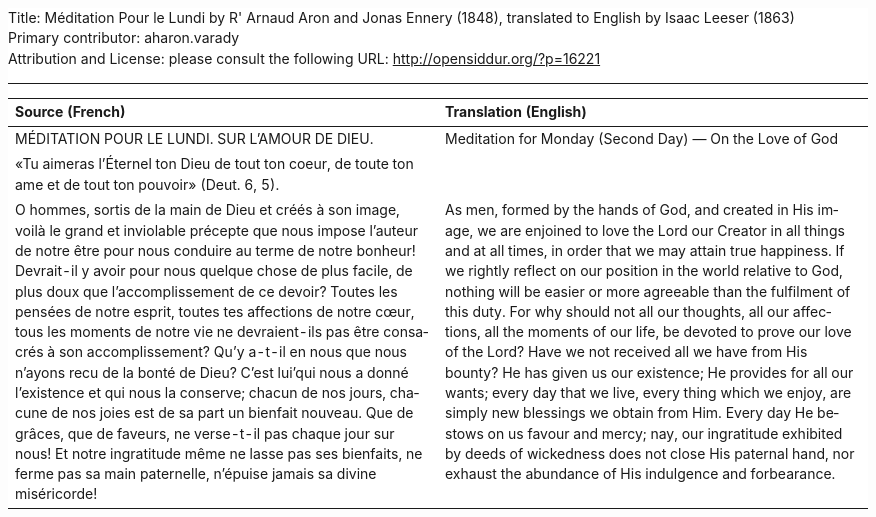 <html>
<head></head>
<body>
Title: Méditation Pour le Lundi by R' Arnaud Aron and Jonas Ennery (1848), translated to English by Isaac Leeser (1863)<br />
Primary contributor: aharon.varady<br />
Attribution and License: please consult the following URL: <a href="http://opensiddur.org/?p=16221">http://opensiddur.org/?p=16221</a>
<p />
<hr />

<table style="margin-left: auto;margin-right: auto;" class="draggable">
<thead><tr><th id="x" style="text-align: left;">Source (French)</th><th style="text-align: left;">Translation (English)</th></tr></thead>
<tbody>
<tr><td style="vertical-align:top;" width="50%">
<div class="english"><span lang="fr">
MÉDITATION POUR LE LUNDI. SUR L’AMOUR DE DIEU.
</span></div></td>

<td style="vertical-align:top;" width="50%">
<div class="english"><span lang="en">
Meditation for Monday (Second Day) — On the Love of God
</span></div></td></tr>


<tr><td style="vertical-align:top;" width="50%">
<div class="english"><span lang="fr">
«Tu aimeras l’Éternel ton Dieu de tout ton coeur, de toute ton ame et de tout ton pouvoir» (Deut. 6, 5).
</span></div></td>

<td style="vertical-align:top;" width="50%">
<div class="english"><span lang="en">

</span></div></td></tr>


<tr><td style="vertical-align:top;" width="50%">
<div class="english"><span lang="fr">
O hommes, sortis de la main de Dieu et créés à son image, voilà le grand et inviolable précepte que nous impose l’auteur de notre être pour nous conduire au terme de notre bonheur! Devrait-il y avoir pour nous quelque chose de plus facile, de plus doux que l’accomplissement de ce devoir? Toutes les pensées de notre esprit, toutes tes affections de notre cœur, tous les moments de notre vie ne devraient-ils pas être consacrés à son accomplissement? Qu’y a-t-il en nous que nous n’ayons recu de la bonté de Dieu? C’est lui’qui nous a donné l’existence et qui nous la conserve; chacun de nos jours, chacune de nos joies est de sa part un bienfait nouveau. Que de grâces, que de faveurs, ne verse-t-il pas chaque jour sur nous! Et notre ingratitude même ne lasse pas ses bienfaits, ne ferme pas sa main paternelle, n’épuise jamais sa divine miséricorde!
</span></div></td>

<td style="vertical-align:top;" width="50%">
<div class="english"><span lang="en">
As men, formed by the hands of God, and created in His image, we are enjoined to love the Lord our Creator in all things and at all times, in order that we may attain true happiness. If we rightly reflect on our position in the world relative to God, nothing will be easier or more agreeable than the fulfilment of this duty. For why should not all our thoughts, all our affections, all the moments of our life, be devoted to prove our love of the Lord? Have we not received all we have from His bounty? He has given us our existence; He provides for all our wants; every day that we live, every thing which we enjoy, are simply new blessings we obtain from Him. Every day He bestows on us favour and mercy; nay, our ingratitude exhibited by deeds of wickedness does not close His paternal hand, nor exhaust the abundance of His indulgence and forbearance.
</span></div></td></tr>
